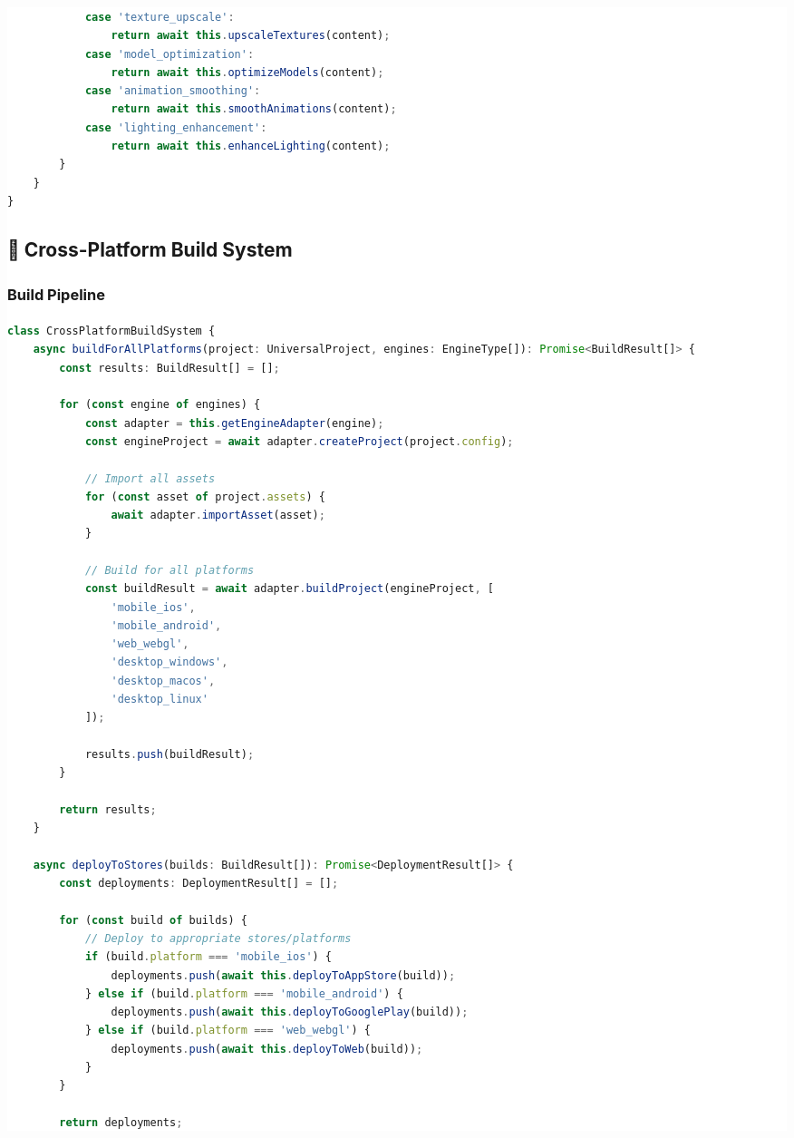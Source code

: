 ```typescript
            case 'texture_upscale':
                return await this.upscaleTextures(content);
            case 'model_optimization':
                return await this.optimizeModels(content);
            case 'animation_smoothing':
                return await this.smoothAnimations(content);
            case 'lighting_enhancement':
                return await this.enhanceLighting(content);
        }
    }
}
```

## 🚀 Cross-Platform Build System

### Build Pipeline

```typescript
class CrossPlatformBuildSystem {
    async buildForAllPlatforms(project: UniversalProject, engines: EngineType[]): Promise<BuildResult[]> {
        const results: BuildResult[] = [];
        
        for (const engine of engines) {
            const adapter = this.getEngineAdapter(engine);
            const engineProject = await adapter.createProject(project.config);
            
            // Import all assets
            for (const asset of project.assets) {
                await adapter.importAsset(asset);
            }
            
            // Build for all platforms
            const buildResult = await adapter.buildProject(engineProject, [
                'mobile_ios',
                'mobile_android', 
                'web_webgl',
                'desktop_windows',
                'desktop_macos',
                'desktop_linux'
            ]);
            
            results.push(buildResult);
        }
        
        return results;
    }
    
    async deployToStores(builds: BuildResult[]): Promise<DeploymentResult[]> {
        const deployments: DeploymentResult[] = [];
        
        for (const build of builds) {
            // Deploy to appropriate stores/platforms
            if (build.platform === 'mobile_ios') {
                deployments.push(await this.deployToAppStore(build));
            } else if (build.platform === 'mobile_android') {
                deployments.push(await this.deployToGooglePlay(build));
            } else if (build.platform === 'web_webgl') {
                deployments.push(await this.deployToWeb(build));
            }
        }
        
        return deployments;
```